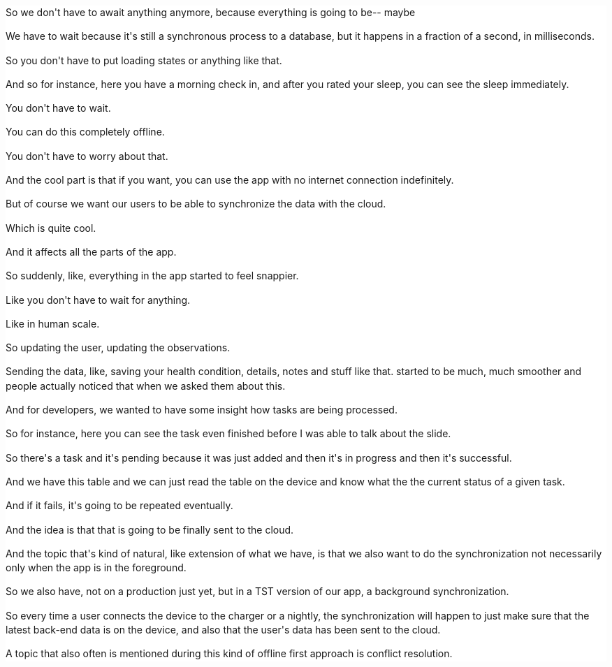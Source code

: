 So we don't have to await anything anymore, because everything is going to be-- maybe

We have to wait because it's still a synchronous process to a database, but it happens in a fraction of a second, in milliseconds.

So you don't have to put loading states or anything like that.

And so for instance, here you have a morning check in, and after you rated your sleep, you can see the sleep immediately.

You don't have to wait.

You can do this completely offline.

You don't have to worry about that.

And the cool part is that if you want, you can use the app with no internet connection indefinitely.

But of course we want our users to be able to synchronize the data with the cloud.

Which is quite cool.

And it affects all the parts of the app.

So suddenly, like, everything in the app started to feel snappier.

Like you don't have to wait for anything.

Like in human scale.

So updating the user, updating the observations.

Sending the data, like, saving your health condition, details, notes and stuff like that. started to be much, much smoother and people actually noticed that when we asked them about this.

And for developers, we wanted to have some insight how tasks are being processed.

So for instance, here you can see the task even finished before I was able to talk about the slide.

So there's a task and it's pending because it was just added and then it's in progress and then it's successful.

And we have this table and we can just read the table on the device and know what the the current status of a given task.

And if it fails, it's going to be repeated eventually.

And the idea is that that is going to be finally sent to the cloud.

And the topic that's kind of natural, like extension of what we have, is that we also want to do the synchronization not necessarily only when the app is in the foreground.

So we also have, not on a production just yet, but in a TST version of our app, a background synchronization.

So every time a user connects the device to the charger or a nightly, the synchronization will happen to just make sure that the latest back-end data is on the device, and also that the user's data has been sent to the cloud.

A topic that also often is mentioned during this kind of offline first approach is conflict resolution.
